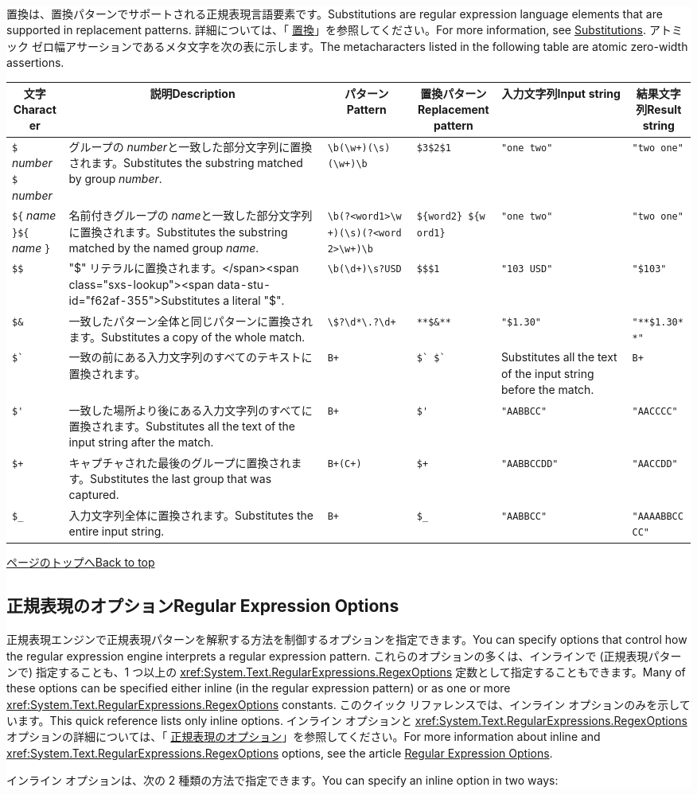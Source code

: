  <span data-ttu-id="f62af-342">置換は、置換パターンでサポートされる正規表現言語要素です。</span><span class="sxs-lookup"><span data-stu-id="f62af-342">Substitutions are regular expression language elements that are supported in replacement patterns.</span></span> <span data-ttu-id="f62af-343">詳細については、「 [置換](substitutions-in-regular-expressions.md)」を参照してください。</span><span class="sxs-lookup"><span data-stu-id="f62af-343">For more information, see [Substitutions](substitutions-in-regular-expressions.md).</span></span> <span data-ttu-id="f62af-344">アトミック ゼロ幅アサーションであるメタ文字を次の表に示します。</span><span class="sxs-lookup"><span data-stu-id="f62af-344">The metacharacters listed in the following table are atomic zero-width assertions.</span></span>  
  
|<span data-ttu-id="f62af-345">文字</span><span class="sxs-lookup"><span data-stu-id="f62af-345">Character</span></span>|<span data-ttu-id="f62af-346">説明</span><span class="sxs-lookup"><span data-stu-id="f62af-346">Description</span></span>|<span data-ttu-id="f62af-347">パターン</span><span class="sxs-lookup"><span data-stu-id="f62af-347">Pattern</span></span>|<span data-ttu-id="f62af-348">置換パターン</span><span class="sxs-lookup"><span data-stu-id="f62af-348">Replacement pattern</span></span>|<span data-ttu-id="f62af-349">入力文字列</span><span class="sxs-lookup"><span data-stu-id="f62af-349">Input string</span></span>|<span data-ttu-id="f62af-350">結果文字列</span><span class="sxs-lookup"><span data-stu-id="f62af-350">Result string</span></span>|  
|---------------|-----------------|-------------|-------------------------|------------------|-------------------|  
|<span data-ttu-id="f62af-351">`$` *number*</span><span class="sxs-lookup"><span data-stu-id="f62af-351">`$` *number*</span></span>|<span data-ttu-id="f62af-352">グループの *number*と一致した部分文字列に置換されます。</span><span class="sxs-lookup"><span data-stu-id="f62af-352">Substitutes the substring matched by group *number*.</span></span>|`\b(\w+)(\s)(\w+)\b`|`$3$2$1`|`"one two"`|`"two one"`|  
|<span data-ttu-id="f62af-353">`${` *name* `}`</span><span class="sxs-lookup"><span data-stu-id="f62af-353">`${` *name* `}`</span></span>|<span data-ttu-id="f62af-354">名前付きグループの *name*と一致した部分文字列に置換されます。</span><span class="sxs-lookup"><span data-stu-id="f62af-354">Substitutes the substring matched by the named group *name*.</span></span>|`\b(?<word1>\w+)(\s)(?<word2>\w+)\b`|`${word2} ${word1}`|`"one two"`|`"two one"`|  
|`$$`|<span data-ttu-id="f62af-355">"$" リテラルに置換されます。</span><span class="sxs-lookup"><span data-stu-id="f62af-355">Substitutes a literal "$".</span></span>|`\b(\d+)\s?USD`|`$$$1`|`"103 USD"`|`"$103"`|  
|`$&`|<span data-ttu-id="f62af-356">一致したパターン全体と同じパターンに置換されます。</span><span class="sxs-lookup"><span data-stu-id="f62af-356">Substitutes a copy of the whole match.</span></span>|`\$?\d*\.?\d+`|`**$&**`|`"$1.30"`|`"**$1.30**"`|  
|<span data-ttu-id="f62af-357">``$` ``|一致の前にある入力文字列のすべてのテキストに置換されます。|`B+`|``$` ``</span><span class="sxs-lookup"><span data-stu-id="f62af-357">``$` ``|Substitutes all the text of the input string before the match.|`B+`|``$` ``</span></span>|`"AABBCC"`|`"AAAACC"`|  
|`$'`|<span data-ttu-id="f62af-358">一致した場所より後にある入力文字列のすべてに置換されます。</span><span class="sxs-lookup"><span data-stu-id="f62af-358">Substitutes all the text of the input string after the match.</span></span>|`B+`|`$'`|`"AABBCC"`|`"AACCCC"`|  
|`$+`|<span data-ttu-id="f62af-359">キャプチャされた最後のグループに置換されます。</span><span class="sxs-lookup"><span data-stu-id="f62af-359">Substitutes the last group that was captured.</span></span>|`B+(C+)`|`$+`|`"AABBCCDD"`|`"AACCDD"`|  
|`$_`|<span data-ttu-id="f62af-360">入力文字列全体に置換されます。</span><span class="sxs-lookup"><span data-stu-id="f62af-360">Substitutes the entire input string.</span></span>|`B+`|`$_`|`"AABBCC"`|`"AAAABBCCCC"`|  
  
 [<span data-ttu-id="f62af-361">ページのトップへ</span><span class="sxs-lookup"><span data-stu-id="f62af-361">Back to top</span></span>](#top)  
  
## <a name="regular-expression-options"></a><span data-ttu-id="f62af-362">正規表現のオプション</span><span class="sxs-lookup"><span data-stu-id="f62af-362">Regular Expression Options</span></span>  
 <span data-ttu-id="f62af-363">正規表現エンジンで正規表現パターンを解釈する方法を制御するオプションを指定できます。</span><span class="sxs-lookup"><span data-stu-id="f62af-363">You can specify options that control how the regular expression engine interprets a regular expression pattern.</span></span> <span data-ttu-id="f62af-364">これらのオプションの多くは、インラインで (正規表現パターンで) 指定することも、1 つ以上の <xref:System.Text.RegularExpressions.RegexOptions> 定数として指定することもできます。</span><span class="sxs-lookup"><span data-stu-id="f62af-364">Many of these options can be specified either inline (in the regular expression pattern) or as one or more <xref:System.Text.RegularExpressions.RegexOptions> constants.</span></span> <span data-ttu-id="f62af-365">このクイック リファレンスでは、インライン オプションのみを示しています。</span><span class="sxs-lookup"><span data-stu-id="f62af-365">This quick reference lists only inline options.</span></span> <span data-ttu-id="f62af-366">インライン オプションと <xref:System.Text.RegularExpressions.RegexOptions> オプションの詳細については、「 [正規表現のオプション](regular-expression-options.md)」を参照してください。</span><span class="sxs-lookup"><span data-stu-id="f62af-366">For more information about inline and <xref:System.Text.RegularExpressions.RegexOptions> options, see the article [Regular Expression Options](regular-expression-options.md).</span></span>  
  
 <span data-ttu-id="f62af-367">インライン オプションは、次の 2 種類の方法で指定できます。</span><span class="sxs-lookup"><span data-stu-id="f62af-367">You can specify an inline option in two ways:</span></span>  
  